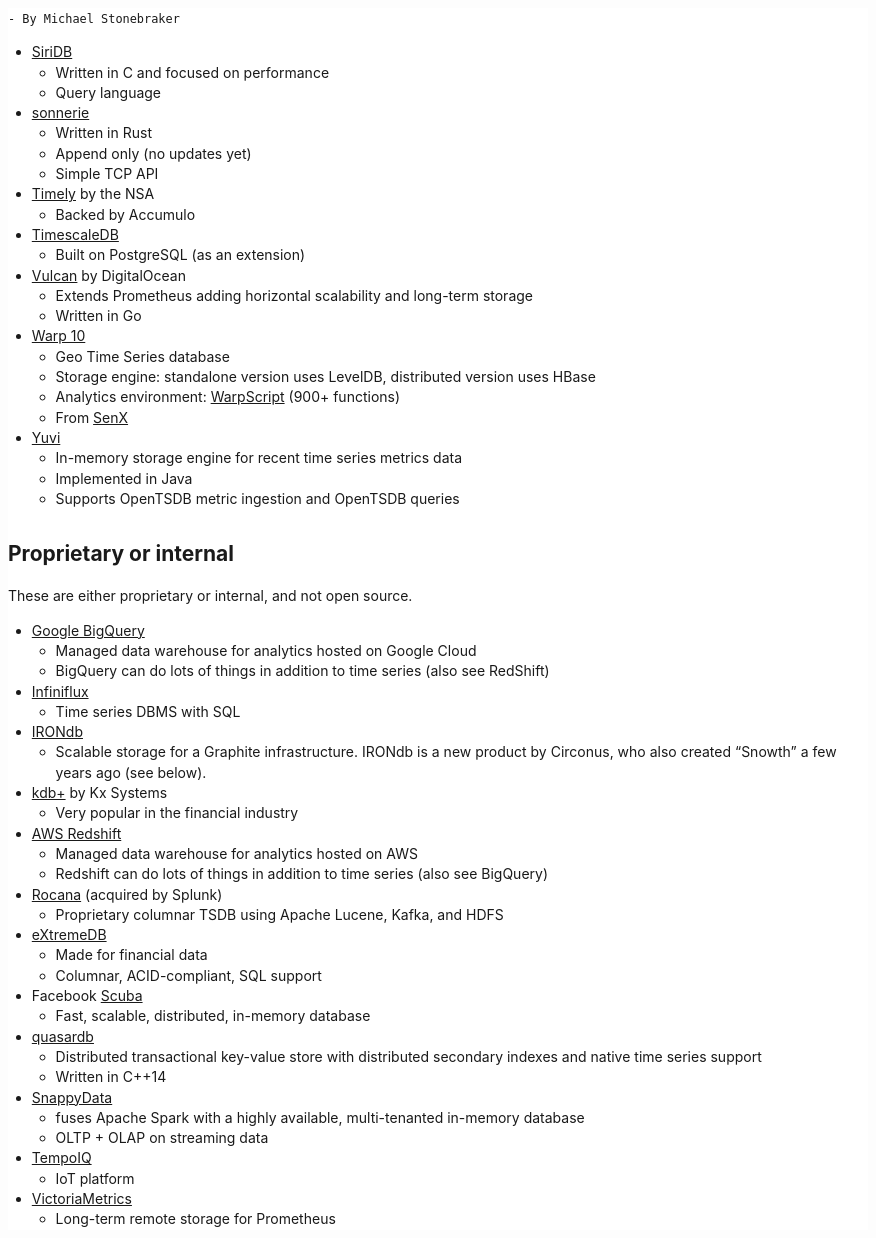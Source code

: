 	- By Michael Stonebraker
- [SiriDB](https://siridb.net/)
	- Written in C and focused on performance
	- Query language
- [sonnerie](https://github.com/njaard/sonnerie)
	- Written in Rust
	- Append only (no updates yet)
	- Simple TCP API
- [Timely](https://github.com/NationalSecurityAgency/timely) by the NSA
	- Backed by Accumulo
- [TimescaleDB](https://www.timescale.com/)
	- Built on PostgreSQL (as an extension)
- [Vulcan](https://github.com/digitalocean/vulcan) by DigitalOcean
	- Extends Prometheus adding horizontal scalability and long-term storage
	- Written in Go
- [Warp 10](https://www.warp10.io/)
	- Geo Time Series database
	- Storage engine: standalone version uses LevelDB, distributed version uses HBase
	- Analytics environment: [WarpScript](https://www.warp10.io/content/03_Documentation/04_WarpScript/01_Concepts) (900+ functions)
	- From [SenX](https://senx.io/)
- [Yuvi](https://github.com/pinterest/yuvi)
	- In-memory storage engine for recent time series metrics data
	- Implemented in Java
	- Supports OpenTSDB metric ingestion and OpenTSDB queries

## Proprietary or internal

These are either proprietary or internal, and not open source.

- [Google BigQuery](https://cloud.google.com/bigquery/)
	- Managed data warehouse for analytics hosted on Google Cloud
	- BigQuery can do lots of things in addition to time series (also see RedShift)
- [Infiniflux](https://infiniflux.com/)
	- Time series DBMS with SQL
- [IRONdb](https://irondb.io/)
	- Scalable storage for a Graphite infrastructure. IRONdb is a new product by Circonus,
	who also created “Snowth” a few years ago (see below).
- [kdb+](https://kx.com/products.php) by Kx Systems
	- Very popular in the financial industry
- [AWS Redshift](https://aws.amazon.com/redshift/)
	- Managed data warehouse for analytics hosted on AWS
	- Redshift can do lots of things in addition to time series (also see BigQuery)
- [Rocana](https://www.rocana.com/) (acquired by Splunk)
	- Proprietary columnar TSDB using Apache Lucene, Kafka, and HDFS
- [eXtremeDB](https://mcobject.com/time-series-analysis/)
	- Made for financial data
	- Columnar, ACID-compliant, SQL support
- Facebook [Scuba](https://research.facebook.com/publications/scuba-diving-into-data-at-facebook/)
	- Fast, scalable, distributed, in-memory database
- [quasardb](https://www.quasardb.net/)
	- Distributed transactional key-value store with distributed secondary indexes and native time series support
	- Written in C++14
- [SnappyData](https://www.snappydata.io/)
	- fuses Apache Spark with a highly available, multi-tenanted in-memory database
	- OLTP + OLAP on streaming data
- [TempoIQ](https://www.tempoiq.com/)
	- IoT platform
- [VictoriaMetrics](https://github.com/VictoriaMetrics/VictoriaMetrics/wiki/Single-server-VictoriaMetrics)
	- Long-term remote storage for Prometheus
